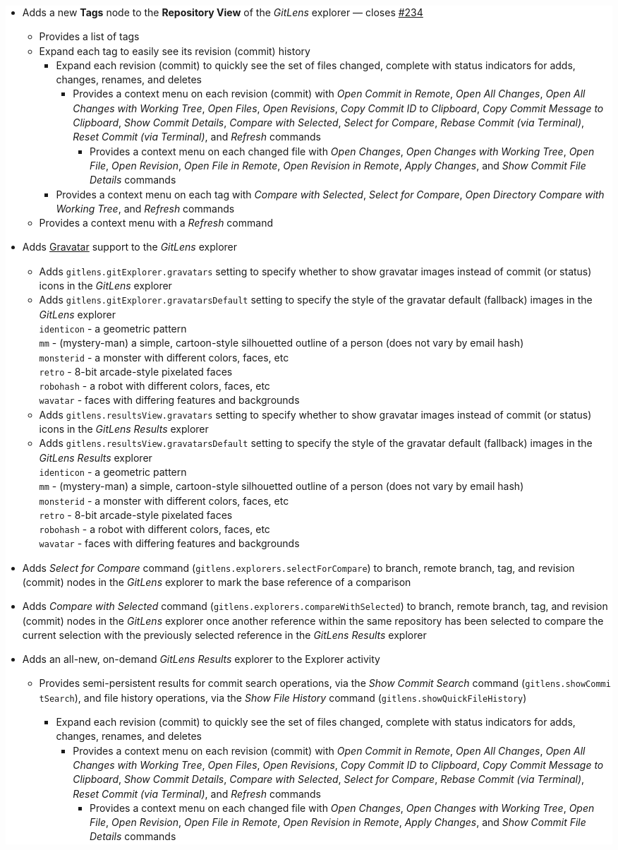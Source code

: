 - Adds a new **Tags** node to the **Repository View** of the _GitLens_ explorer &mdash; closes [#234](https://github.com/eamodio/vscode-gitlens/issues/234)

  - Provides a list of tags
  - Expand each tag to easily see its revision (commit) history
    - Expand each revision (commit) to quickly see the set of files changed, complete with status indicators for adds, changes, renames, and deletes
      - Provides a context menu on each revision (commit) with _Open Commit in Remote_, _Open All Changes_, _Open All Changes with Working Tree_, _Open Files_, _Open Revisions_, _Copy Commit ID to Clipboard_, _Copy Commit Message to Clipboard_, _Show Commit Details_, _Compare with Selected_, _Select for Compare_, _Rebase Commit (via Terminal)_, _Reset Commit (via Terminal)_, and _Refresh_ commands
        - Provides a context menu on each changed file with _Open Changes_, _Open Changes with Working Tree_, _Open File_, _Open Revision_, _Open File in Remote_, _Open Revision in Remote_, _Apply Changes_, and _Show Commit File Details_ commands
    - Provides a context menu on each tag with _Compare with Selected_, _Select for Compare_, _Open Directory Compare with Working Tree_, and _Refresh_ commands
  - Provides a context menu with a _Refresh_ command

- Adds [Gravatar](https://en.gravatar.com/) support to the _GitLens_ explorer

  - Adds `gitlens.gitExplorer.gravatars` setting to specify whether to show gravatar images instead of commit (or status) icons in the _GitLens_ explorer
  - Adds `gitlens.gitExplorer.gravatarsDefault` setting to specify the style of the gravatar default (fallback) images in the _GitLens_ explorer<br />`identicon` - a geometric pattern<br />`mm` - (mystery-man) a simple, cartoon-style silhouetted outline of a person (does not vary by email hash)<br />`monsterid` - a monster with different colors, faces, etc<br />`retro` - 8-bit arcade-style pixelated faces<br />`robohash` - a robot with different colors, faces, etc<br />`wavatar` - faces with differing features and backgrounds
  - Adds `gitlens.resultsView.gravatars` setting to specify whether to show gravatar images instead of commit (or status) icons in the _GitLens Results_ explorer
  - Adds `gitlens.resultsView.gravatarsDefault` setting to specify the style of the gravatar default (fallback) images in the _GitLens Results_ explorer<br />`identicon` - a geometric pattern<br />`mm` - (mystery-man) a simple, cartoon-style silhouetted outline of a person (does not vary by email hash)<br />`monsterid` - a monster with different colors, faces, etc<br />`retro` - 8-bit arcade-style pixelated faces<br />`robohash` - a robot with different colors, faces, etc<br />`wavatar` - faces with differing features and backgrounds

- Adds _Select for Compare_ command (`gitlens.explorers.selectForCompare`) to branch, remote branch, tag, and revision (commit) nodes in the _GitLens_ explorer to mark the base reference of a comparison
- Adds _Compare with Selected_ command (`gitlens.explorers.compareWithSelected`) to branch, remote branch, tag, and revision (commit) nodes in the _GitLens_ explorer once another reference within the same repository has been selected to compare the current selection with the previously selected reference in the _GitLens Results_ explorer

- Adds an all-new, on-demand _GitLens Results_ explorer to the Explorer activity

  - Provides semi-persistent results for commit search operations, via the _Show Commit Search_ command (`gitlens.showCommitSearch`), and file history operations, via the _Show File History_ command (`gitlens.showQuickFileHistory`)

    - Expand each revision (commit) to quickly see the set of files changed, complete with status indicators for adds, changes, renames, and deletes
      - Provides a context menu on each revision (commit) with _Open Commit in Remote_, _Open All Changes_, _Open All Changes with Working Tree_, _Open Files_, _Open Revisions_, _Copy Commit ID to Clipboard_, _Copy Commit Message to Clipboard_, _Show Commit Details_, _Compare with Selected_, _Select for Compare_, _Rebase Commit (via Terminal)_, _Reset Commit (via Terminal)_, and _Refresh_ commands
        - Provides a context menu on each changed file with _Open Changes_, _Open Changes with Working Tree_, _Open File_, _Open Revision_, _Open File in Remote_, _Open Revision in Remote_, _Apply Changes_, and _Show Commit File Details_ commands
